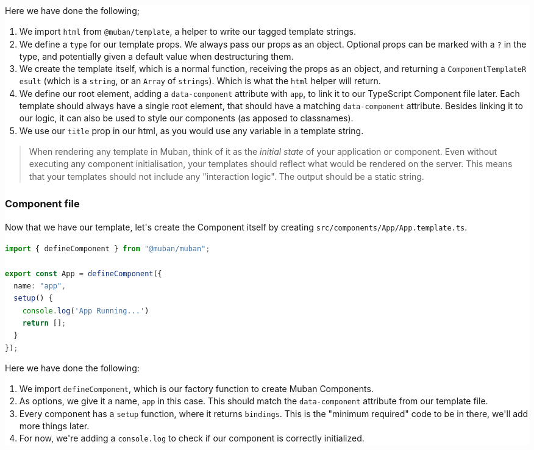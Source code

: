 Here we have done the following;

1. We import `html` from `@muban/template`, a helper to write our tagged template strings.
2. We define a `type` for our template props. We always pass our props as an object. Optional props can be marked
   with a `?` in the type, and potentially given a default value when destructuring them.
3. We create the template itself, which is a normal function, receiving the props as an object, and returning a
   `ComponentTemplateResult` (which is a `string`, or an `Array` of `strings`). Which is what the `html` helper will
   return.
4. We define our root element, adding a `data-component` attribute with `app`, to link it to our TypeScript Component
   file later. Each template should always have a single root element, that should have a matching `data-component`
   attribute. Besides linking it to our logic, it can also be used to style our components (as apposed to classnames).
5. We use our `title` prop in our html, as you would use any variable in a template string.

> When rendering any template in Muban, think of it as the *initial state* of your application or component. Even
> without executing any component initialisation, your templates should reflect what would be rendered on the server.
> This means that your templates should not include any "interaction logic". The output should be a static string.

### Component file

Now that we have our template, let's create the Component itself by creating `src/components/App/App.template.ts`.

```ts
import { defineComponent } from "@muban/muban";

export const App = defineComponent({
  name: "app",
  setup() {
    console.log('App Running...')
    return [];
  }
});
```

Here we have done the following:

1. We import `defineComponent`, which is our factory function to create Muban Components.
2. As options, we give it a name, `app` in this case. This should match the `data-component` attribute from our
   template file.
3. Every component has a `setup` function, where it returns `bindings`. This is the "minimum required" code to be in
   there, we'll add more things later.
4. For now, we're adding a `console.log` to check if our component is correctly initialized.
